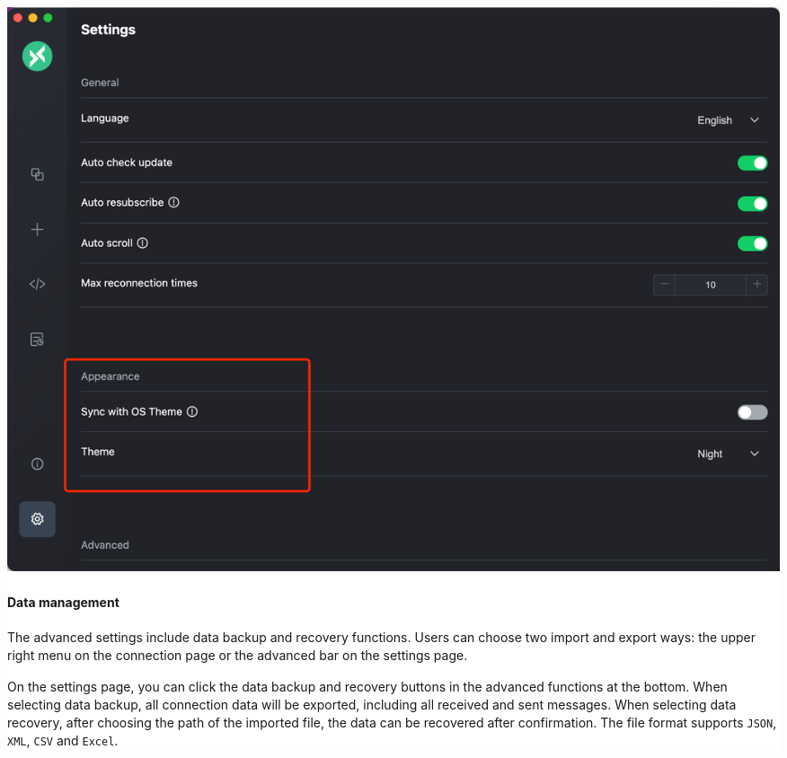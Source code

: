 ![mqttx-theme](../assets/mqttx-theme.png)

#### Data management

The advanced settings include data backup and recovery functions. Users can choose two import and export ways: the upper right menu on the connection page or the advanced bar on the settings page.

On the settings page, you can click the data backup and recovery buttons in the advanced functions at the bottom. When selecting data backup, all connection data will be exported, including all received and sent messages. When selecting data recovery, after choosing the path of the imported file, the data can be recovered after confirmation. The file format supports `JSON`, `XML`, `CSV` and `Excel`.
